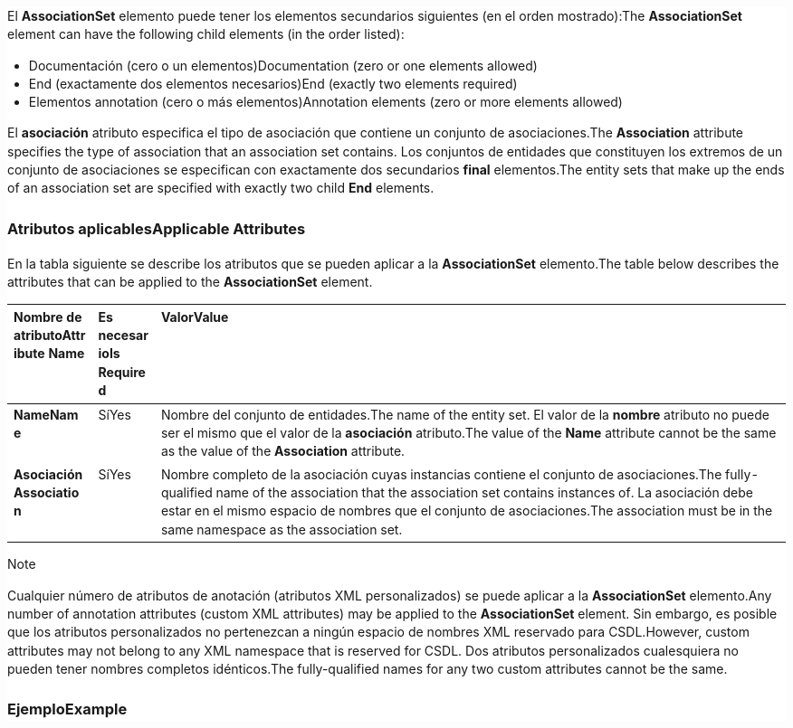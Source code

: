 <span data-ttu-id="1e787-152">El **AssociationSet** elemento puede tener los elementos secundarios siguientes (en el orden mostrado):</span><span class="sxs-lookup"><span data-stu-id="1e787-152">The **AssociationSet** element can have the following child elements (in the order listed):</span></span>

-   <span data-ttu-id="1e787-153">Documentación (cero o un elementos)</span><span class="sxs-lookup"><span data-stu-id="1e787-153">Documentation (zero or one elements allowed)</span></span>
-   <span data-ttu-id="1e787-154">End (exactamente dos elementos necesarios)</span><span class="sxs-lookup"><span data-stu-id="1e787-154">End (exactly two elements required)</span></span>
-   <span data-ttu-id="1e787-155">Elementos annotation (cero o más elementos)</span><span class="sxs-lookup"><span data-stu-id="1e787-155">Annotation elements (zero or more elements allowed)</span></span>

<span data-ttu-id="1e787-156">El **asociación** atributo especifica el tipo de asociación que contiene un conjunto de asociaciones.</span><span class="sxs-lookup"><span data-stu-id="1e787-156">The **Association** attribute specifies the type of association that an association set contains.</span></span> <span data-ttu-id="1e787-157">Los conjuntos de entidades que constituyen los extremos de un conjunto de asociaciones se especifican con exactamente dos secundarios **final** elementos.</span><span class="sxs-lookup"><span data-stu-id="1e787-157">The entity sets that make up the ends of an association set are specified with exactly two child **End** elements.</span></span>

### <a name="applicable-attributes"></a><span data-ttu-id="1e787-158">Atributos aplicables</span><span class="sxs-lookup"><span data-stu-id="1e787-158">Applicable Attributes</span></span>

<span data-ttu-id="1e787-159">En la tabla siguiente se describe los atributos que se pueden aplicar a la **AssociationSet** elemento.</span><span class="sxs-lookup"><span data-stu-id="1e787-159">The table below describes the attributes that can be applied to the **AssociationSet** element.</span></span>

| <span data-ttu-id="1e787-160">Nombre de atributo</span><span class="sxs-lookup"><span data-stu-id="1e787-160">Attribute Name</span></span>  | <span data-ttu-id="1e787-161">Es necesario</span><span class="sxs-lookup"><span data-stu-id="1e787-161">Is Required</span></span> | <span data-ttu-id="1e787-162">Valor</span><span class="sxs-lookup"><span data-stu-id="1e787-162">Value</span></span>                                                                                                                                                             |
|:----------------|:------------|:------------------------------------------------------------------------------------------------------------------------------------------------------------------|
| <span data-ttu-id="1e787-163">**Name**</span><span class="sxs-lookup"><span data-stu-id="1e787-163">**Name**</span></span>        | <span data-ttu-id="1e787-164">Sí</span><span class="sxs-lookup"><span data-stu-id="1e787-164">Yes</span></span>         | <span data-ttu-id="1e787-165">Nombre del conjunto de entidades.</span><span class="sxs-lookup"><span data-stu-id="1e787-165">The name of the entity set.</span></span> <span data-ttu-id="1e787-166">El valor de la **nombre** atributo no puede ser el mismo que el valor de la **asociación** atributo.</span><span class="sxs-lookup"><span data-stu-id="1e787-166">The value of the **Name** attribute cannot be the same as the value of the **Association** attribute.</span></span>                                 |
| <span data-ttu-id="1e787-167">**Asociación**</span><span class="sxs-lookup"><span data-stu-id="1e787-167">**Association**</span></span> | <span data-ttu-id="1e787-168">Sí</span><span class="sxs-lookup"><span data-stu-id="1e787-168">Yes</span></span>         | <span data-ttu-id="1e787-169">Nombre completo de la asociación cuyas instancias contiene el conjunto de asociaciones.</span><span class="sxs-lookup"><span data-stu-id="1e787-169">The fully-qualified name of the association that the association set contains instances of.</span></span> <span data-ttu-id="1e787-170">La asociación debe estar en el mismo espacio de nombres que el conjunto de asociaciones.</span><span class="sxs-lookup"><span data-stu-id="1e787-170">The association must be in the same namespace as the association set.</span></span> |

 

> [!NOTE]
> <span data-ttu-id="1e787-171">Cualquier número de atributos de anotación (atributos XML personalizados) se puede aplicar a la **AssociationSet** elemento.</span><span class="sxs-lookup"><span data-stu-id="1e787-171">Any number of annotation attributes (custom XML attributes) may be applied to the **AssociationSet** element.</span></span> <span data-ttu-id="1e787-172">Sin embargo, es posible que los atributos personalizados no pertenezcan a ningún espacio de nombres XML reservado para CSDL.</span><span class="sxs-lookup"><span data-stu-id="1e787-172">However, custom attributes may not belong to any XML namespace that is reserved for CSDL.</span></span> <span data-ttu-id="1e787-173">Dos atributos personalizados cualesquiera no pueden tener nombres completos idénticos.</span><span class="sxs-lookup"><span data-stu-id="1e787-173">The fully-qualified names for any two custom attributes cannot be the same.</span></span>

 

### <a name="example"></a><span data-ttu-id="1e787-174">Ejemplo</span><span class="sxs-lookup"><span data-stu-id="1e787-174">Example</span></span>
